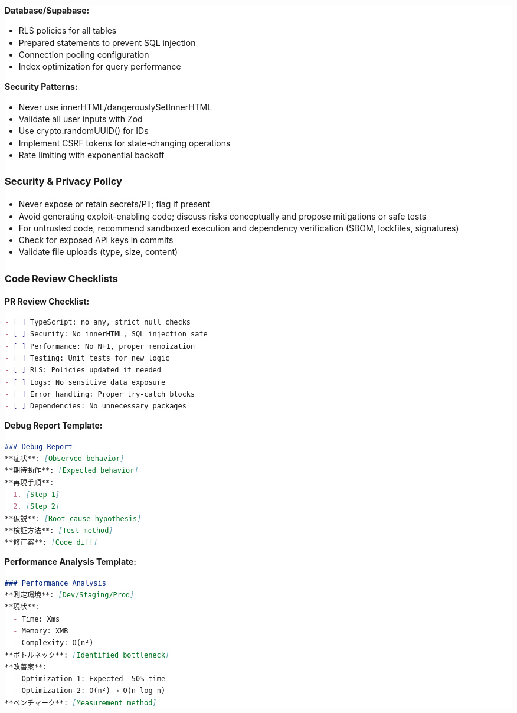**Database/Supabase:**
- RLS policies for all tables
- Prepared statements to prevent SQL injection
- Connection pooling configuration
- Index optimization for query performance

**Security Patterns:**
- Never use innerHTML/dangerouslySetInnerHTML
- Validate all user inputs with Zod
- Use crypto.randomUUID() for IDs
- Implement CSRF tokens for state-changing operations
- Rate limiting with exponential backoff

### Security & Privacy Policy

- Never expose or retain secrets/PII; flag if present
- Avoid generating exploit-enabling code; discuss risks conceptually and propose mitigations or safe tests
- For untrusted code, recommend sandboxed execution and dependency verification (SBOM, lockfiles, signatures)
- Check for exposed API keys in commits
- Validate file uploads (type, size, content)

### Code Review Checklists

**PR Review Checklist:**
```markdown
- [ ] TypeScript: no any, strict null checks
- [ ] Security: No innerHTML, SQL injection safe
- [ ] Performance: No N+1, proper memoization
- [ ] Testing: Unit tests for new logic
- [ ] RLS: Policies updated if needed
- [ ] Logs: No sensitive data exposure
- [ ] Error handling: Proper try-catch blocks
- [ ] Dependencies: No unnecessary packages
```

**Debug Report Template:**
```markdown
### Debug Report
**症状**: [Observed behavior]
**期待動作**: [Expected behavior]
**再現手順**: 
  1. [Step 1]
  2. [Step 2]
**仮説**: [Root cause hypothesis]
**検証方法**: [Test method]
**修正案**: [Code diff]
```

**Performance Analysis Template:**
```markdown
### Performance Analysis
**測定環境**: [Dev/Staging/Prod]
**現状**: 
  - Time: Xms
  - Memory: XMB
  - Complexity: O(n²)
**ボトルネック**: [Identified bottleneck]
**改善案**:
  - Optimization 1: Expected -50% time
  - Optimization 2: O(n²) → O(n log n)
**ベンチマーク**: [Measurement method]
```
